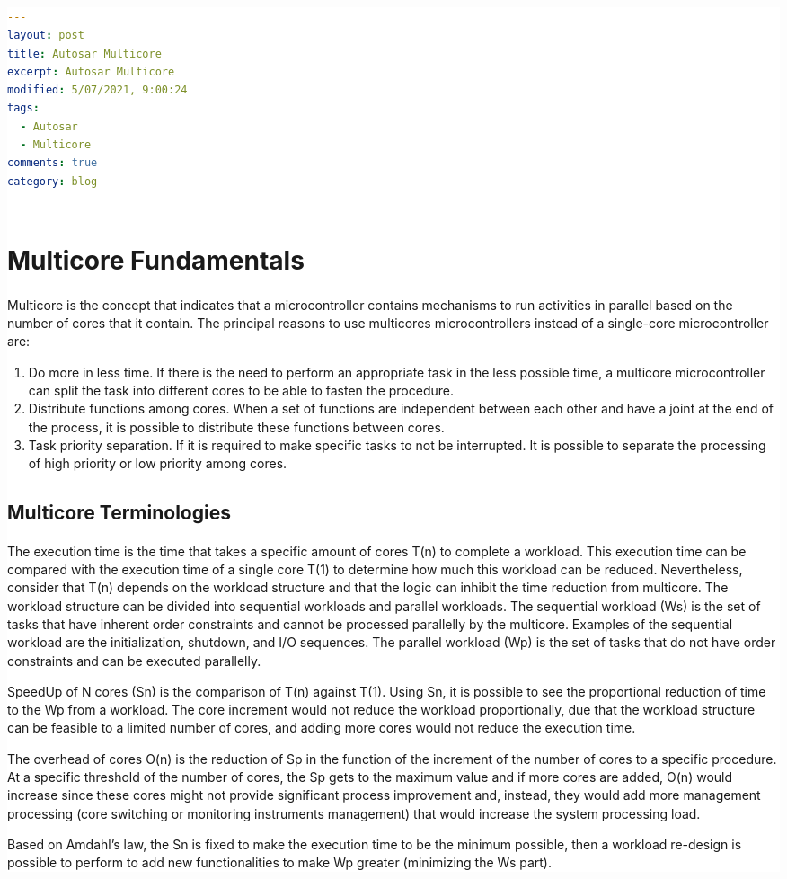 ```yaml
---
layout: post
title: Autosar Multicore
excerpt: Autosar Multicore
modified: 5/07/2021, 9:00:24
tags:
  - Autosar
  - Multicore
comments: true
category: blog
---
```

# Multicore Fundamentals
Multicore is the concept that indicates that a microcontroller contains mechanisms to run activities in parallel based on the number of cores that it contain. The principal reasons to use multicores microcontrollers instead of a single-core microcontroller are:
1. Do more in less time. If there is the need to perform an appropriate task in the less possible time, a multicore microcontroller can split the task into different cores to be able to fasten the procedure.
2. Distribute functions among cores. When a set of functions are independent between each other and have a joint at the end of the process, it is possible to distribute these functions between cores. <MC1 image>
3. Task priority separation. If it is required to make specific tasks to not be interrupted. It is possible to separate the processing of high priority or low priority among cores. <MC2 image>

## Multicore Terminologies
The execution time is the time that takes a specific amount of cores T(n) to complete a workload. This execution time can be compared with the execution time of a single core T(1)  to determine how much this workload can be reduced. Nevertheless, consider that T(n) depends on the workload structure and that the logic can inhibit the time reduction from multicore. 
The workload structure can be divided into sequential workloads and parallel workloads. The sequential workload (Ws) is the set of tasks that have inherent order constraints and cannot be processed parallelly by the multicore. Examples of the sequential workload are the initialization, shutdown, and I/O sequences. The parallel workload (Wp) is the set of tasks that do not have order constraints and can be executed parallelly.

SpeedUp of N cores (Sn) is the comparison of T(n) against T(1). Using Sn, it is possible to see the proportional reduction of time to the Wp from a workload. The core increment would not reduce the workload proportionally, due that the workload structure can be feasible to a limited number of cores, and adding more cores would not reduce the execution time.
<MC3 image>

The overhead of cores O(n)  is the reduction of Sp in the function of the increment of the number of cores to a specific procedure. At a specific threshold of the number of cores, the Sp gets to the maximum value and if more cores are added, O(n) would increase since these cores might not provide significant process improvement and, instead, they would add more management processing (core switching or monitoring instruments management) that would increase the system processing load.

Based on Amdahl’s law, the Sn is fixed to make the execution time to be the minimum possible, then a workload re-design is possible to perform to add new functionalities to make Wp greater (minimizing the Ws part).

